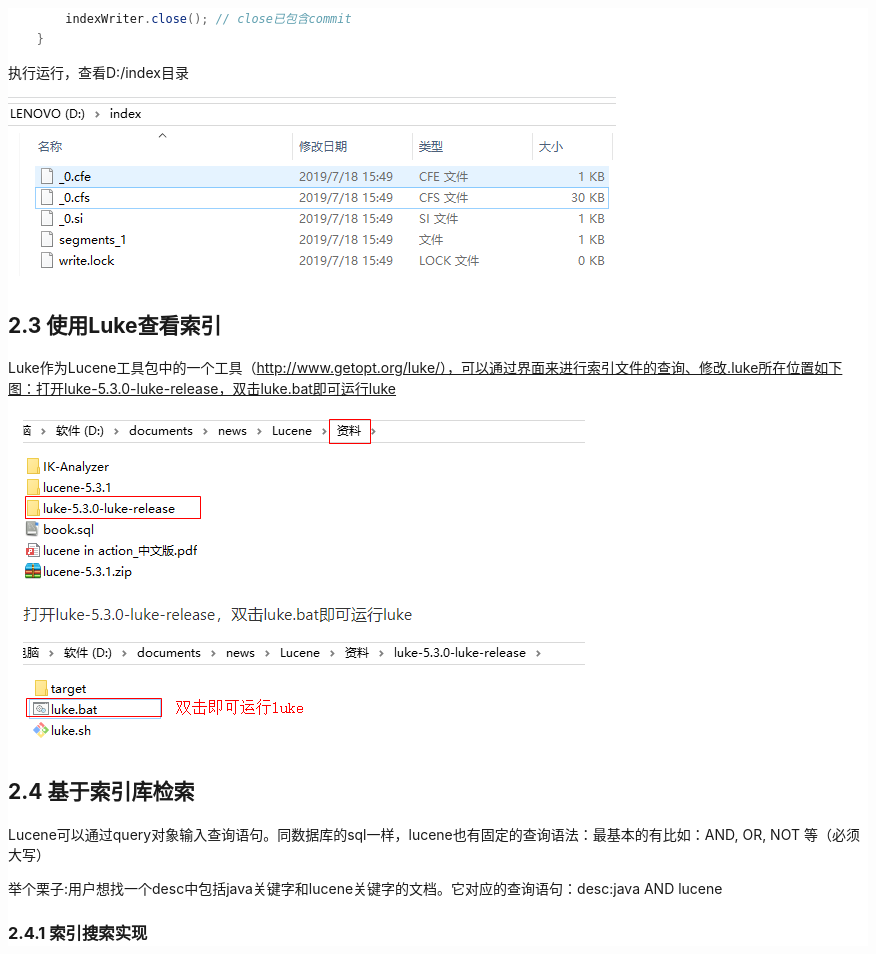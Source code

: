 ```java
        indexWriter.close(); // close已包含commit
    }
```

执行运行，查看D:/index目录

![1563436476119](./assets/1563436476119.png)



## 2.3 使用Luke查看索引

Luke作为Lucene工具包中的一个工具（http://www.getopt.org/luke/），可以通过界面来进行索引文件的查询、修改.luke所在位置如下图：打开luke-5.3.0-luke-release，双击luke.bat即可运行luke

![1563436243036](./assets/1563436243036.png)





## 2.4 基于索引库检索

Lucene可以通过query对象输入查询语句。同数据库的sql一样，lucene也有固定的查询语法：最基本的有比如：AND, OR, NOT 等（必须大写）

 举个栗子:用户想找一个desc中包括java关键字和lucene关键字的文档。它对应的查询语句：desc:java AND lucene

### 2.4.1 索引搜索实现
